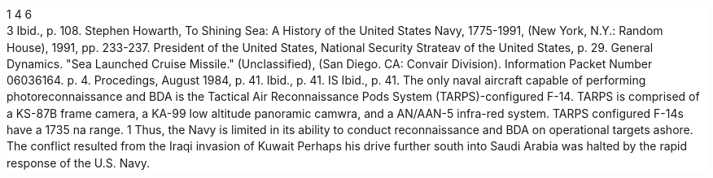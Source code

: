 1 4 6   
3
Ibid., p. 108.
Stephen Howarth, To Shining Sea: A History of the United States Navy, 1775-1991, (New York, N.Y.: Random House), 1991, pp. 233-237.
President of the United States, National Security Strateav of the United States, p. 29.
General Dynamics. "Sea Launched Cruise Missile." (Unclassified), (San Diego. CA: Convair Division). Information Packet Number 06036164. p. 4.
Procedings, August 1984, p. 41.
Ibid., p. 41. IS Ibid., p. 41.
The only naval aircraft capable of performing photoreconnaissance and BDA is the Tactical Air Reconnaissance Pods System (TARPS)-configured F-14. TARPS is comprised of a KS-87B frame camera, a KA-99 low altitude panoramic camwra, and a AN/AAN-5 infra-red system. TARPS configured F-14s have a 1735 na range. 
1
Thus, the Navy is limited in its ability to conduct reconnaissance and BDA on operational targets ashore.
The conflict resulted from the Iraqi invasion of Kuwait Perhaps his drive further south into Saudi Arabia was halted by the rapid response of the U.S. Navy. 